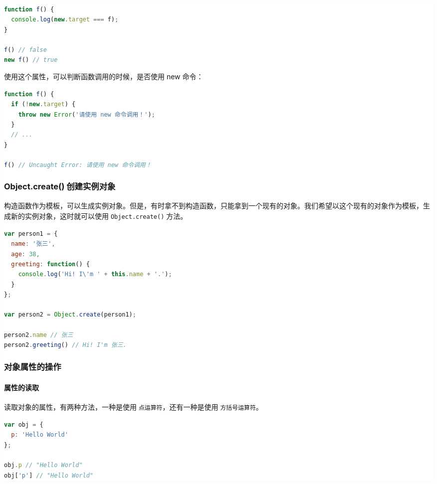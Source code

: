 ```javascript
function f() {
  console.log(new.target === f);
}

f() // false
new f() // true
```

使用这个属性，可以判断函数调用的时候，是否使用 new 命令：

```javascript
function f() {
  if (!new.target) {
    throw new Error('请使用 new 命令调用！');
  }
  // ...
}

f() // Uncaught Error: 请使用 new 命令调用！
```

### Object.create() 创建实例对象

构造函数作为模板，可以生成实例对象。但是，有时拿不到构造函数，只能拿到一个现有的对象。我们希望以这个现有的对象作为模板，生成新的实例对象，这时就可以使用 `Object.create()` 方法。

```javascript
var person1 = {
  name: '张三',
  age: 38,
  greeting: function() {
    console.log('Hi! I\'m ' + this.name + '.');
  }
};

var person2 = Object.create(person1);

person2.name // 张三
person2.greeting() // Hi! I'm 张三.
```

### 对象属性的操作

#### 属性的读取

读取对象的属性，有两种方法，一种是使用 `点运算符`，还有一种是使用 `方括号运算符`。

```javascript
var obj = {
  p: 'Hello World'
};

obj.p // "Hello World"
obj['p'] // "Hello World"
```
